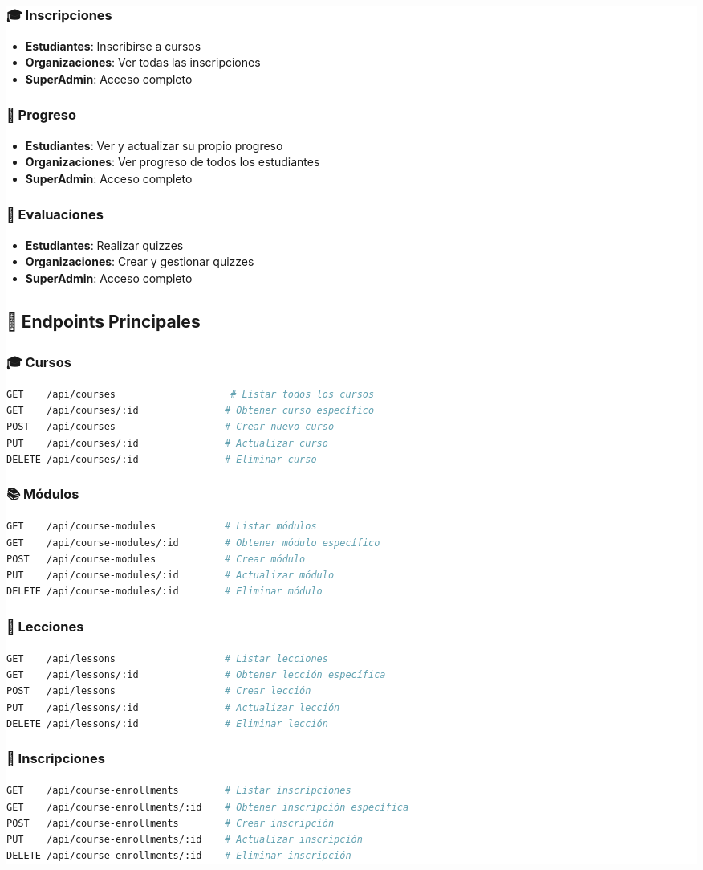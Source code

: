 ### **🎓 Inscripciones**
- **Estudiantes**: Inscribirse a cursos
- **Organizaciones**: Ver todas las inscripciones
- **SuperAdmin**: Acceso completo

### **📖 Progreso**
- **Estudiantes**: Ver y actualizar su propio progreso
- **Organizaciones**: Ver progreso de todos los estudiantes
- **SuperAdmin**: Acceso completo

### **🧪 Evaluaciones**
- **Estudiantes**: Realizar quizzes
- **Organizaciones**: Crear y gestionar quizzes
- **SuperAdmin**: Acceso completo

## 📱 **Endpoints Principales**

### **🎓 Cursos**
```bash
GET    /api/courses                    # Listar todos los cursos
GET    /api/courses/:id               # Obtener curso específico
POST   /api/courses                   # Crear nuevo curso
PUT    /api/courses/:id               # Actualizar curso
DELETE /api/courses/:id               # Eliminar curso
```

### **📚 Módulos**
```bash
GET    /api/course-modules            # Listar módulos
GET    /api/course-modules/:id        # Obtener módulo específico
POST   /api/course-modules            # Crear módulo
PUT    /api/course-modules/:id        # Actualizar módulo
DELETE /api/course-modules/:id        # Eliminar módulo
```

### **📖 Lecciones**
```bash
GET    /api/lessons                   # Listar lecciones
GET    /api/lessons/:id               # Obtener lección específica
POST   /api/lessons                   # Crear lección
PUT    /api/lessons/:id               # Actualizar lección
DELETE /api/lessons/:id               # Eliminar lección
```

### **🎯 Inscripciones**
```bash
GET    /api/course-enrollments        # Listar inscripciones
GET    /api/course-enrollments/:id    # Obtener inscripción específica
POST   /api/course-enrollments        # Crear inscripción
PUT    /api/course-enrollments/:id    # Actualizar inscripción
DELETE /api/course-enrollments/:id    # Eliminar inscripción
```
